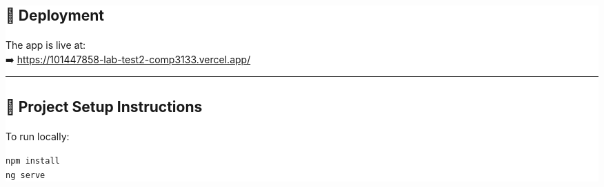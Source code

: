 
## 🚀 Deployment

The app is live at:  
➡️ https://101447858-lab-test2-comp3133.vercel.app/


---

## 📁 Project Setup Instructions

To run locally:

```bash
npm install
ng serve
